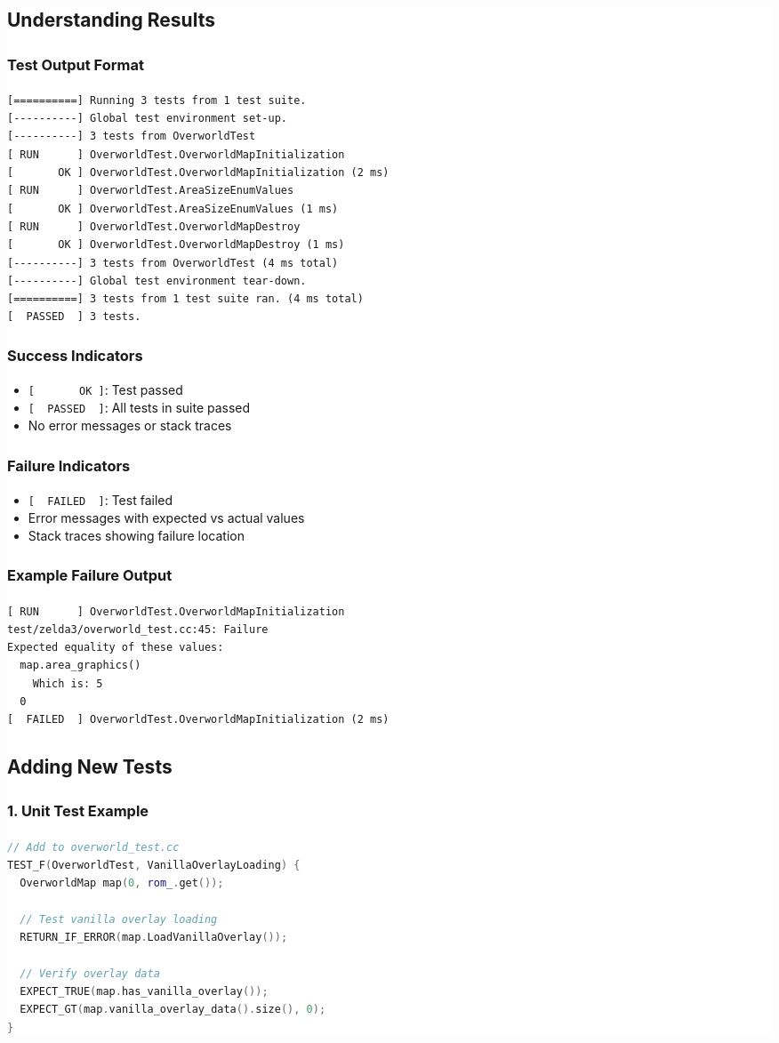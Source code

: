 ## Understanding Results

### Test Output Format

```
[==========] Running 3 tests from 1 test suite.
[----------] Global test environment set-up.
[----------] 3 tests from OverworldTest
[ RUN      ] OverworldTest.OverworldMapInitialization
[       OK ] OverworldTest.OverworldMapInitialization (2 ms)
[ RUN      ] OverworldTest.AreaSizeEnumValues
[       OK ] OverworldTest.AreaSizeEnumValues (1 ms)
[ RUN      ] OverworldTest.OverworldMapDestroy
[       OK ] OverworldTest.OverworldMapDestroy (1 ms)
[----------] 3 tests from OverworldTest (4 ms total)
[----------] Global test environment tear-down.
[==========] 3 tests from 1 test suite ran. (4 ms total)
[  PASSED  ] 3 tests.
```

### Success Indicators

- `[       OK ]`: Test passed
- `[  PASSED  ]`: All tests in suite passed
- No error messages or stack traces

### Failure Indicators

- `[  FAILED  ]`: Test failed
- Error messages with expected vs actual values
- Stack traces showing failure location

### Example Failure Output

```
[ RUN      ] OverworldTest.OverworldMapInitialization
test/zelda3/overworld_test.cc:45: Failure
Expected equality of these values:
  map.area_graphics()
    Which is: 5
  0
[  FAILED  ] OverworldTest.OverworldMapInitialization (2 ms)
```

## Adding New Tests

### 1. Unit Test Example

```cpp
// Add to overworld_test.cc
TEST_F(OverworldTest, VanillaOverlayLoading) {
  OverworldMap map(0, rom_.get());
  
  // Test vanilla overlay loading
  RETURN_IF_ERROR(map.LoadVanillaOverlay());
  
  // Verify overlay data
  EXPECT_TRUE(map.has_vanilla_overlay());
  EXPECT_GT(map.vanilla_overlay_data().size(), 0);
}
```

